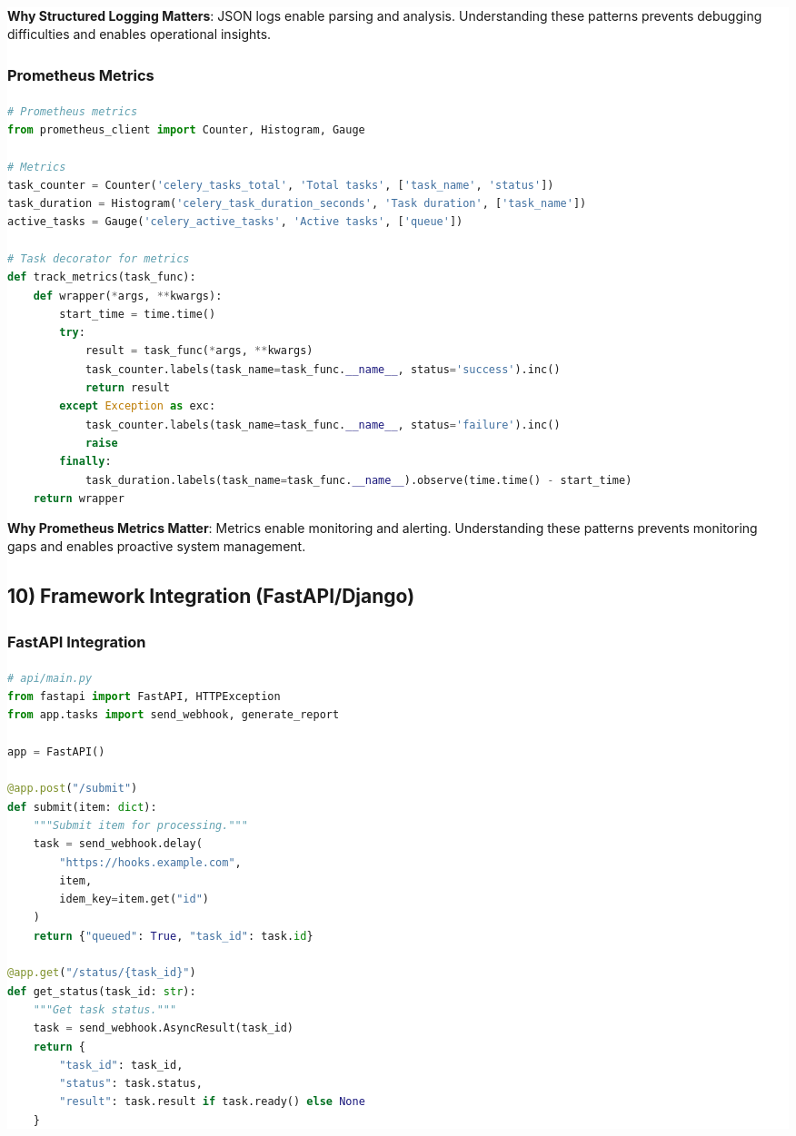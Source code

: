 **Why Structured Logging Matters**: JSON logs enable parsing and analysis. Understanding these patterns prevents debugging difficulties and enables operational insights.

### Prometheus Metrics

```python
# Prometheus metrics
from prometheus_client import Counter, Histogram, Gauge

# Metrics
task_counter = Counter('celery_tasks_total', 'Total tasks', ['task_name', 'status'])
task_duration = Histogram('celery_task_duration_seconds', 'Task duration', ['task_name'])
active_tasks = Gauge('celery_active_tasks', 'Active tasks', ['queue'])

# Task decorator for metrics
def track_metrics(task_func):
    def wrapper(*args, **kwargs):
        start_time = time.time()
        try:
            result = task_func(*args, **kwargs)
            task_counter.labels(task_name=task_func.__name__, status='success').inc()
            return result
        except Exception as exc:
            task_counter.labels(task_name=task_func.__name__, status='failure').inc()
            raise
        finally:
            task_duration.labels(task_name=task_func.__name__).observe(time.time() - start_time)
    return wrapper
```

**Why Prometheus Metrics Matter**: Metrics enable monitoring and alerting. Understanding these patterns prevents monitoring gaps and enables proactive system management.

## 10) Framework Integration (FastAPI/Django)

### FastAPI Integration

```python
# api/main.py
from fastapi import FastAPI, HTTPException
from app.tasks import send_webhook, generate_report

app = FastAPI()

@app.post("/submit")
def submit(item: dict):
    """Submit item for processing."""
    task = send_webhook.delay(
        "https://hooks.example.com",
        item,
        idem_key=item.get("id")
    )
    return {"queued": True, "task_id": task.id}

@app.get("/status/{task_id}")
def get_status(task_id: str):
    """Get task status."""
    task = send_webhook.AsyncResult(task_id)
    return {
        "task_id": task_id,
        "status": task.status,
        "result": task.result if task.ready() else None
    }
```
